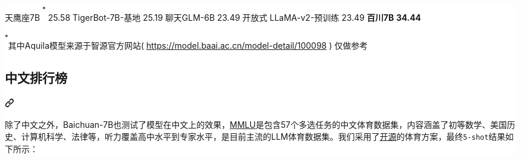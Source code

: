 </tr>
<tr>
<td align="center"><font style="vertical-align: inherit;"><font style="vertical-align: inherit;">天鹰座7B </font></font><sup><font style="vertical-align: inherit;"><font style="vertical-align: inherit;">*</font></font></sup></td>
<td align="center"><font style="vertical-align: inherit;"><font style="vertical-align: inherit;">25.58</font></font></td>
</tr>
<tr>
<td align="center"><font style="vertical-align: inherit;"><font style="vertical-align: inherit;">TigerBot-7B-基地</font></font></td>
<td align="center"><font style="vertical-align: inherit;"><font style="vertical-align: inherit;">25.19</font></font></td>
</tr>
<tr>
<td align="center"><font style="vertical-align: inherit;"><font style="vertical-align: inherit;">聊天GLM-6B</font></font></td>
<td align="center"><font style="vertical-align: inherit;"><font style="vertical-align: inherit;">23.49</font></font></td>
</tr>
<tr>
<td align="center"><font style="vertical-align: inherit;"><font style="vertical-align: inherit;">开放式 LLaMA-v2-预训练</font></font></td>
<td align="center"><font style="vertical-align: inherit;"><font style="vertical-align: inherit;">23.49</font></font></td>
</tr>
<tr>
<td align="center"><strong><font style="vertical-align: inherit;"><font style="vertical-align: inherit;">百川7B</font></font></strong></td>
<td align="center"><strong><font style="vertical-align: inherit;"><font style="vertical-align: inherit;">34.44</font></font></strong></td>
</tr>
</tbody>
</table>
<p dir="auto"><sup><font style="vertical-align: inherit;"><font style="vertical-align: inherit;">*</font></font></sup><font style="vertical-align: inherit;"><font style="vertical-align: inherit;">其中Aquila模型来源于智源官方网站( </font></font><a href="https://model.baai.ac.cn/model-detail/100098" rel="nofollow"><font style="vertical-align: inherit;"><font style="vertical-align: inherit;">https://model.baai.ac.cn/model-detail/100098</font></font></a><font style="vertical-align: inherit;"><font style="vertical-align: inherit;"> ) 仅做参考</font></font></p>
<div class="markdown-heading" dir="auto"><h2 tabindex="-1" class="heading-element" dir="auto"><font style="vertical-align: inherit;"><font style="vertical-align: inherit;">中文排行榜</font></font></h2><a id="user-content-英文榜单" class="anchor" aria-label="永久链接：中文排行榜" href="#英文榜单"><svg class="octicon octicon-link" viewBox="0 0 16 16" version="1.1" width="16" height="16" aria-hidden="true"><path d="m7.775 3.275 1.25-1.25a3.5 3.5 0 1 1 4.95 4.95l-2.5 2.5a3.5 3.5 0 0 1-4.95 0 .751.751 0 0 1 .018-1.042.751.751 0 0 1 1.042-.018 1.998 1.998 0 0 0 2.83 0l2.5-2.5a2.002 2.002 0 0 0-2.83-2.83l-1.25 1.25a.751.751 0 0 1-1.042-.018.751.751 0 0 1-.018-1.042Zm-4.69 9.64a1.998 1.998 0 0 0 2.83 0l1.25-1.25a.751.751 0 0 1 1.042.018.751.751 0 0 1 .018 1.042l-1.25 1.25a3.5 3.5 0 1 1-4.95-4.95l2.5-2.5a3.5 3.5 0 0 1 4.95 0 .751.751 0 0 1-.018 1.042.751.751 0 0 1-1.042.018 1.998 1.998 0 0 0-2.83 0l-2.5 2.5a1.998 1.998 0 0 0 0 2.83Z"></path></svg></a></div>
<p dir="auto"><font style="vertical-align: inherit;"><font style="vertical-align: inherit;">除了中文之外，Baichuan-7B也测试了模型在中文上的效果，</font></font><a href="https://arxiv.org/abs/2009.03300" rel="nofollow"><font style="vertical-align: inherit;"><font style="vertical-align: inherit;">MMLU</font></font></a><font style="vertical-align: inherit;"><font style="vertical-align: inherit;">是包含57个多选任务的中文体育数据集，内容涵盖了初等数学、美国历史、计算机科学、法律等，听力覆盖高中水平到专家水平，是目前主流的LLM体育数据集。我们采用了</font></font><a href="https://github.com/hendrycks/test"><font style="vertical-align: inherit;"><font style="vertical-align: inherit;">开源</font></font></a><font style="vertical-align: inherit;"><font style="vertical-align: inherit;">的体育方案，最终</font></font><code>5-shot</code><font style="vertical-align: inherit;"><font style="vertical-align: inherit;">结果如下所示：</font></font></p>